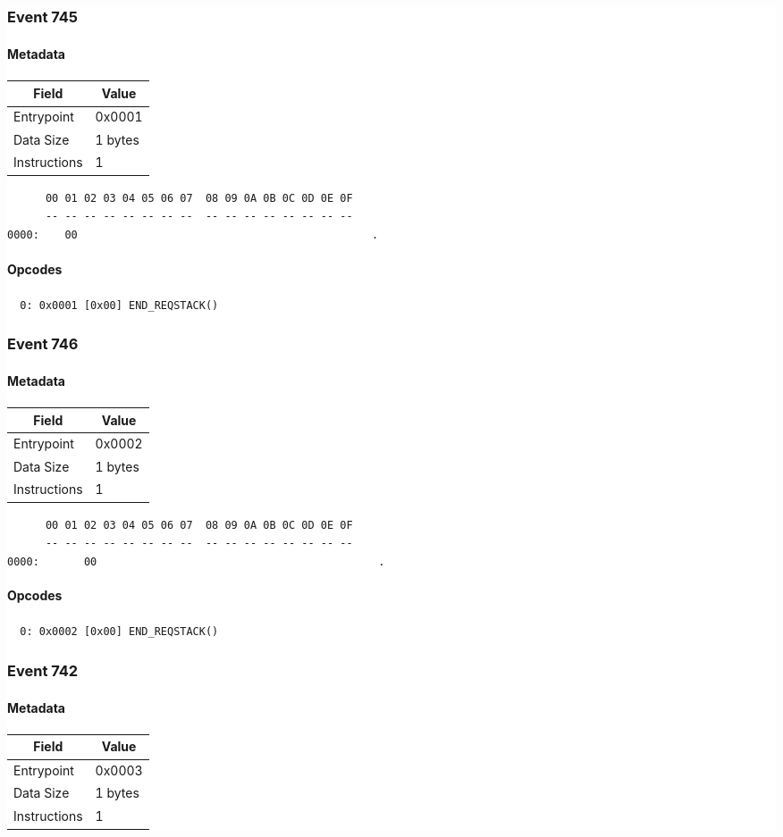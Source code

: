### Event 745

#### Metadata

| Field        | Value   |
|--------------|---------|
| Entrypoint   | 0x0001  |
| Data Size    | 1 bytes |
| Instructions | 1       |

```
      00 01 02 03 04 05 06 07  08 09 0A 0B 0C 0D 0E 0F
      -- -- -- -- -- -- -- --  -- -- -- -- -- -- -- --
0000:    00                                              .              
```

#### Opcodes

```
  0: 0x0001 [0x00] END_REQSTACK()
```

### Event 746

#### Metadata

| Field        | Value   |
|--------------|---------|
| Entrypoint   | 0x0002  |
| Data Size    | 1 bytes |
| Instructions | 1       |

```
      00 01 02 03 04 05 06 07  08 09 0A 0B 0C 0D 0E 0F
      -- -- -- -- -- -- -- --  -- -- -- -- -- -- -- --
0000:       00                                            .             
```

#### Opcodes

```
  0: 0x0002 [0x00] END_REQSTACK()
```

### Event 742

#### Metadata

| Field        | Value   |
|--------------|---------|
| Entrypoint   | 0x0003  |
| Data Size    | 1 bytes |
| Instructions | 1       |
